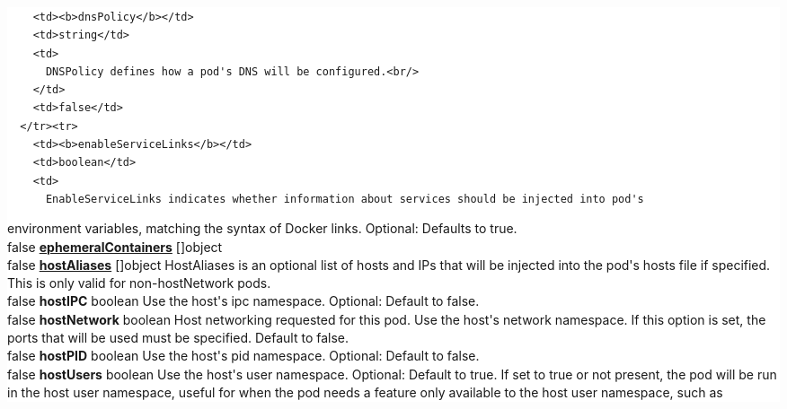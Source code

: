         <td><b>dnsPolicy</b></td>
        <td>string</td>
        <td>
          DNSPolicy defines how a pod's DNS will be configured.<br/>
        </td>
        <td>false</td>
      </tr><tr>
        <td><b>enableServiceLinks</b></td>
        <td>boolean</td>
        <td>
          EnableServiceLinks indicates whether information about services should be injected into pod's
environment variables, matching the syntax of Docker links.
Optional: Defaults to true.<br/>
        </td>
        <td>false</td>
      </tr><tr>
        <td><b><a href="#grafanaspecdeploymentspectemplatespecephemeralcontainersindex">ephemeralContainers</a></b></td>
        <td>[]object</td>
        <td>
          <br/>
        </td>
        <td>false</td>
      </tr><tr>
        <td><b><a href="#grafanaspecdeploymentspectemplatespechostaliasesindex">hostAliases</a></b></td>
        <td>[]object</td>
        <td>
          HostAliases is an optional list of hosts and IPs that will be injected into the pod's hosts
file if specified. This is only valid for non-hostNetwork pods.<br/>
        </td>
        <td>false</td>
      </tr><tr>
        <td><b>hostIPC</b></td>
        <td>boolean</td>
        <td>
          Use the host's ipc namespace.
Optional: Default to false.<br/>
        </td>
        <td>false</td>
      </tr><tr>
        <td><b>hostNetwork</b></td>
        <td>boolean</td>
        <td>
          Host networking requested for this pod. Use the host's network namespace.
If this option is set, the ports that will be used must be specified.
Default to false.<br/>
        </td>
        <td>false</td>
      </tr><tr>
        <td><b>hostPID</b></td>
        <td>boolean</td>
        <td>
          Use the host's pid namespace.
Optional: Default to false.<br/>
        </td>
        <td>false</td>
      </tr><tr>
        <td><b>hostUsers</b></td>
        <td>boolean</td>
        <td>
          Use the host's user namespace.
Optional: Default to true.
If set to true or not present, the pod will be run in the host user namespace, useful
for when the pod needs a feature only available to the host user namespace, such as